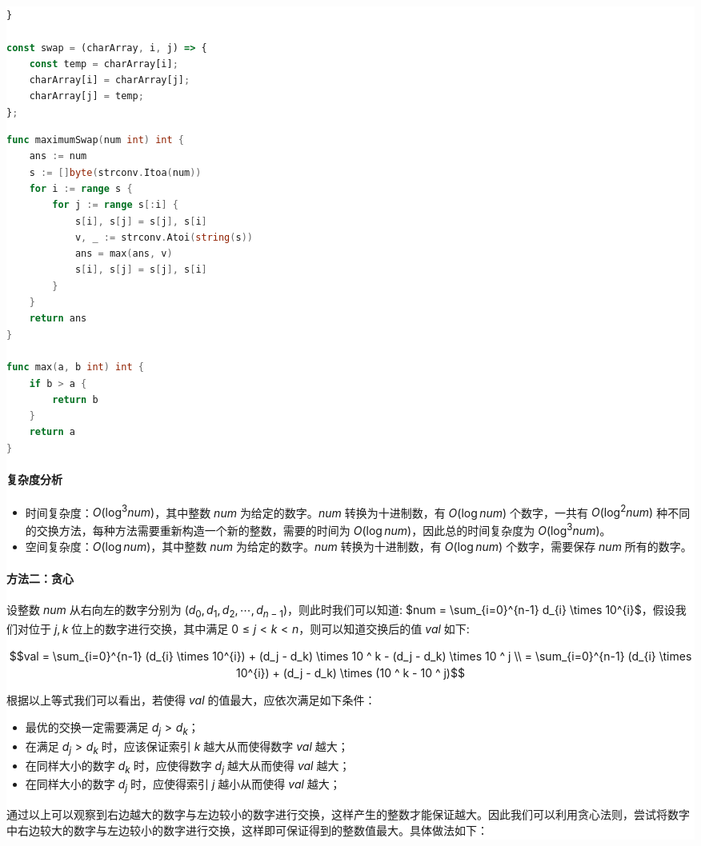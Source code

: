 ```javascript
}

const swap = (charArray, i, j) => {
    const temp = charArray[i];
    charArray[i] = charArray[j];
    charArray[j] = temp;
};
```

```go
func maximumSwap(num int) int {
    ans := num
    s := []byte(strconv.Itoa(num))
    for i := range s {
        for j := range s[:i] {
            s[i], s[j] = s[j], s[i]
            v, _ := strconv.Atoi(string(s))
            ans = max(ans, v)
            s[i], s[j] = s[j], s[i]
        }
    }
    return ans
}

func max(a, b int) int {
    if b > a {
        return b
    }
    return a
}
```

#### 复杂度分析

- 时间复杂度：$O(\log^3 num)$，其中整数 $num$ 为给定的数字。$num$ 转换为十进制数，有 $O(\log num)$ 个数字，一共有 $O(\log^2 num)$ 种不同的交换方法，每种方法需要重新构造一个新的整数，需要的时间为 $O(\log num)$，因此总的时间复杂度为 $O(\log^3 num)$。
- 空间复杂度：$O(\log num)$，其中整数 $num$ 为给定的数字。$num$ 转换为十进制数，有 $O(\log num)$ 个数字，需要保存 $num$ 所有的数字。

#### 方法二：贪心

设整数 $num$ 从右向左的数字分别为 $(d_0, d_1, d_2, \cdots, d_{n-1})$，则此时我们可以知道: $num = \sum_{i=0}^{n-1} d_{i} \times 10^{i}$，假设我们对位于 $j, k$ 位上的数字进行交换，其中满足 $0 \le j < k < n$，则可以知道交换后的值 $val$ 如下:

$$val = \sum_{i=0}^{n-1} (d_{i} \times 10^{i}) + (d_j - d_k) \times 10 ^ k - (d_j - d_k) \times 10 ^ j \\ = \sum_{i=0}^{n-1} (d_{i} \times 10^{i}) + (d_j - d_k) \times (10 ^ k - 10 ^ j)$$

根据以上等式我们可以看出，若使得 $val$ 的值最大，应依次满足如下条件：

- 最优的交换一定需要满足 $d_j > d_k$；
- 在满足 $d_j > d_k$ 时，应该保证索引 $k$ 越大从而使得数字 $val$ 越大；
- 在同样大小的数字 $d_k$ 时，应使得数字 $d_j$ 越大从而使得 $val$ 越大；
- 在同样大小的数字 $d_j$ 时，应使得索引 $j$ 越小从而使得 $val$ 越大；

通过以上可以观察到右边越大的数字与左边较小的数字进行交换，这样产生的整数才能保证越大。因此我们可以利用贪心法则，尝试将数字中右边较大的数字与左边较小的数字进行交换，这样即可保证得到的整数值最大。具体做法如下：
